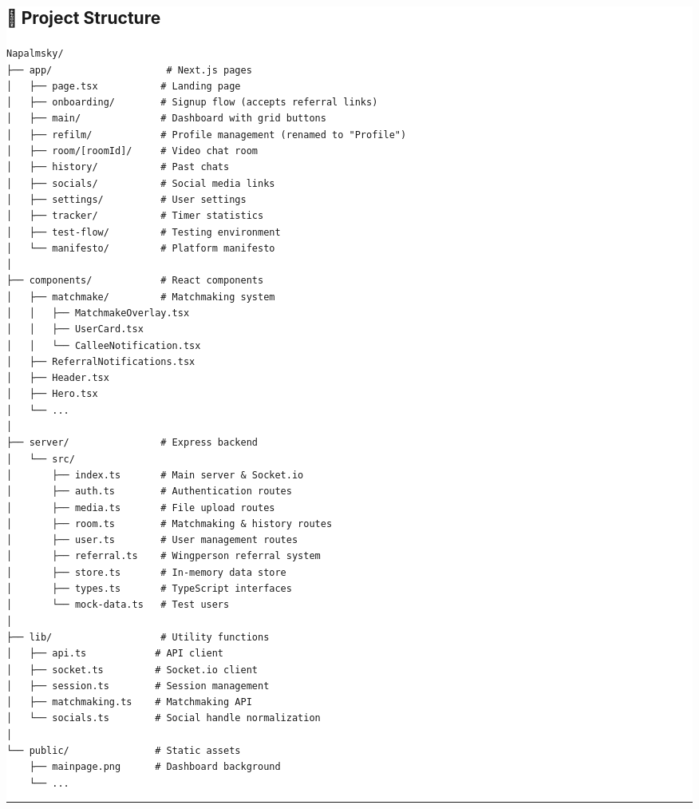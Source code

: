 
## 📁 Project Structure

```
Napalmsky/
├── app/                    # Next.js pages
│   ├── page.tsx           # Landing page
│   ├── onboarding/        # Signup flow (accepts referral links)
│   ├── main/              # Dashboard with grid buttons
│   ├── refilm/            # Profile management (renamed to "Profile")
│   ├── room/[roomId]/     # Video chat room
│   ├── history/           # Past chats
│   ├── socials/           # Social media links
│   ├── settings/          # User settings
│   ├── tracker/           # Timer statistics
│   ├── test-flow/         # Testing environment
│   └── manifesto/         # Platform manifesto
│
├── components/            # React components
│   ├── matchmake/         # Matchmaking system
│   │   ├── MatchmakeOverlay.tsx
│   │   ├── UserCard.tsx
│   │   └── CalleeNotification.tsx
│   ├── ReferralNotifications.tsx
│   ├── Header.tsx
│   ├── Hero.tsx
│   └── ...
│
├── server/                # Express backend
│   └── src/
│       ├── index.ts       # Main server & Socket.io
│       ├── auth.ts        # Authentication routes
│       ├── media.ts       # File upload routes
│       ├── room.ts        # Matchmaking & history routes
│       ├── user.ts        # User management routes
│       ├── referral.ts    # Wingperson referral system
│       ├── store.ts       # In-memory data store
│       ├── types.ts       # TypeScript interfaces
│       └── mock-data.ts   # Test users
│
├── lib/                   # Utility functions
│   ├── api.ts            # API client
│   ├── socket.ts         # Socket.io client
│   ├── session.ts        # Session management
│   ├── matchmaking.ts    # Matchmaking API
│   └── socials.ts        # Social handle normalization
│
└── public/               # Static assets
    ├── mainpage.png      # Dashboard background
    └── ...
```

---
